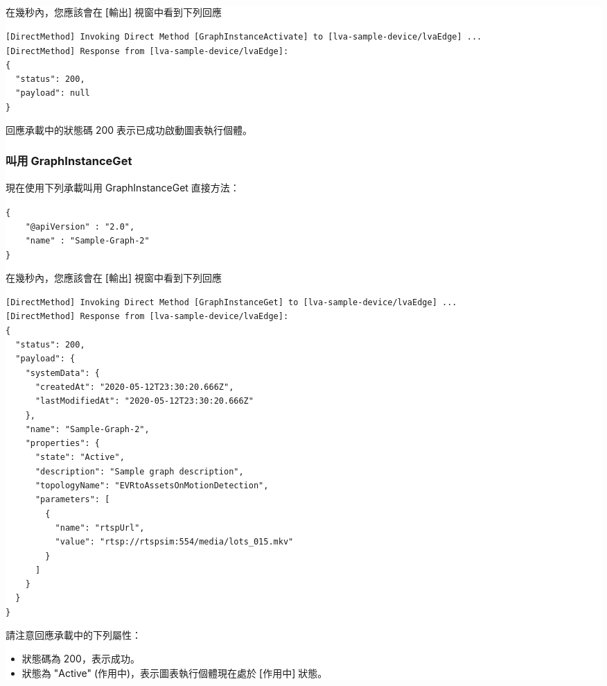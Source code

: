 在幾秒內，您應該會在 [輸出] 視窗中看到下列回應

```
[DirectMethod] Invoking Direct Method [GraphInstanceActivate] to [lva-sample-device/lvaEdge] ...
[DirectMethod] Response from [lva-sample-device/lvaEdge]:
{
  "status": 200,
  "payload": null
}
```

回應承載中的狀態碼 200 表示已成功啟動圖表執行個體。

### <a name="invoke-graphinstanceget"></a>叫用 GraphInstanceGet

現在使用下列承載叫用 GraphInstanceGet 直接方法：

```
{
    "@apiVersion" : "2.0",
    "name" : "Sample-Graph-2"
}
```

在幾秒內，您應該會在 [輸出] 視窗中看到下列回應

```
[DirectMethod] Invoking Direct Method [GraphInstanceGet] to [lva-sample-device/lvaEdge] ...
[DirectMethod] Response from [lva-sample-device/lvaEdge]:
{
  "status": 200,
  "payload": {
    "systemData": {
      "createdAt": "2020-05-12T23:30:20.666Z",
      "lastModifiedAt": "2020-05-12T23:30:20.666Z"
    },
    "name": "Sample-Graph-2",
    "properties": {
      "state": "Active",
      "description": "Sample graph description",
      "topologyName": "EVRtoAssetsOnMotionDetection",
      "parameters": [
        {
          "name": "rtspUrl",
          "value": "rtsp://rtspsim:554/media/lots_015.mkv"
        }
      ]
    }
  }
}
```

請注意回應承載中的下列屬性：

* 狀態碼為 200，表示成功。
* 狀態為 "Active" (作用中)，表示圖表執行個體現在處於 [作用中] 狀態。
